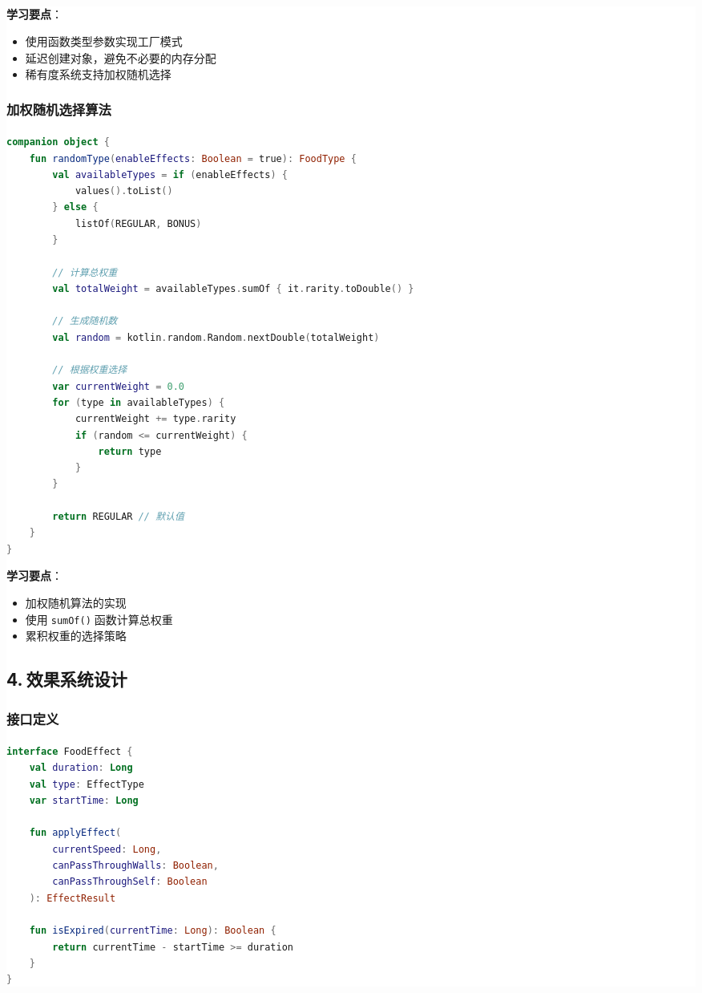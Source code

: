 **学习要点**：
- 使用函数类型参数实现工厂模式
- 延迟创建对象，避免不必要的内存分配
- 稀有度系统支持加权随机选择

### 加权随机选择算法
```kotlin
companion object {
    fun randomType(enableEffects: Boolean = true): FoodType {
        val availableTypes = if (enableEffects) {
            values().toList()
        } else {
            listOf(REGULAR, BONUS)
        }
        
        // 计算总权重
        val totalWeight = availableTypes.sumOf { it.rarity.toDouble() }
        
        // 生成随机数
        val random = kotlin.random.Random.nextDouble(totalWeight)
        
        // 根据权重选择
        var currentWeight = 0.0
        for (type in availableTypes) {
            currentWeight += type.rarity
            if (random <= currentWeight) {
                return type
            }
        }
        
        return REGULAR // 默认值
    }
}
```

**学习要点**：
- 加权随机算法的实现
- 使用 `sumOf()` 函数计算总权重
- 累积权重的选择策略

## 4. 效果系统设计

### 接口定义
```kotlin
interface FoodEffect {
    val duration: Long
    val type: EffectType
    var startTime: Long
    
    fun applyEffect(
        currentSpeed: Long,
        canPassThroughWalls: Boolean,
        canPassThroughSelf: Boolean
    ): EffectResult
    
    fun isExpired(currentTime: Long): Boolean {
        return currentTime - startTime >= duration
    }
}
```
